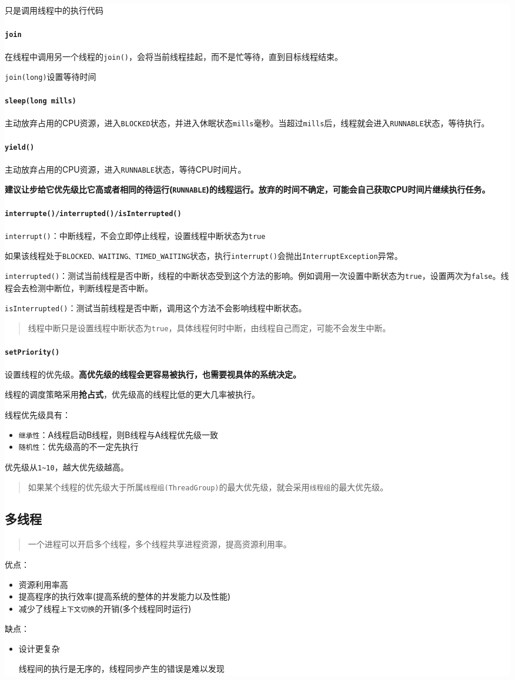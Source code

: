 只是调用线程中的执行代码

#### `join`

在线程中调用另一个线程的`join()`，会将当前线程挂起，而不是忙等待，直到目标线程结束。

`join(long)`设置等待时间

#### `sleep(long mills)`

主动放弃占用的CPU资源，进入`BLOCKED`状态，并进入休眠状态`mills`毫秒。当超过`mills`后，线程就会进入`RUNNABLE`状态，等待执行。

#### `yield()`

主动放弃占用的CPU资源，进入`RUNNABLE`状态，等待CPU时间片。

**建议让步给它优先级比它高或者相同的待运行(`RUNNABLE`)的线程运行。放弃的时间不确定，可能会自己获取CPU时间片继续执行任务。**

#### `interrupte()/interrupted()/isInterrupted()`

`interrupt()`：中断线程，不会立即停止线程，设置线程中断状态为`true`

如果该线程处于`BLOCKED、WAITING、TIMED_WAITING`状态，执行`interrupt()`会抛出`InterruptException`异常。

`interrupted()`：测试当前线程是否中断，线程的中断状态受到这个方法的影响。例如调用一次设置中断状态为`true`，设置两次为`false`。线程会去检测中断位，判断线程是否中断。

`isInterrupted()`：测试当前线程是否中断，调用这个方法不会影响线程中断状态。

> 线程中断只是设置线程中断状态为`true`，具体线程何时中断，由线程自己而定，可能不会发生中断。

#### `setPriority()`

设置线程的优先级。**高优先级的线程会更容易被执行，也需要视具体的系统决定。**

线程的调度策略采用**抢占式**，优先级高的线程比低的更大几率被执行。

线程优先级具有：

- `继承性`：A线程启动B线程，则B线程与A线程优先级一致
- `随机性`：优先级高的不一定先执行

优先级从`1~10`，越大优先级越高。

> 如果某个线程的优先级大于所属`线程组(ThreadGroup)`的最大优先级，就会采用`线程组`的最大优先级。

## 多线程

> 一个进程可以开启多个线程，多个线程共享进程资源，提高资源利用率。

优点：

- 资源利用率高
- 提高程序的执行效率(提高系统的整体的并发能力以及性能)
- 减少了线程`上下文切换`的开销(多个线程同时运行)

缺点：

- 设计更复杂

  线程间的执行是无序的，线程同步产生的错误是难以发现
